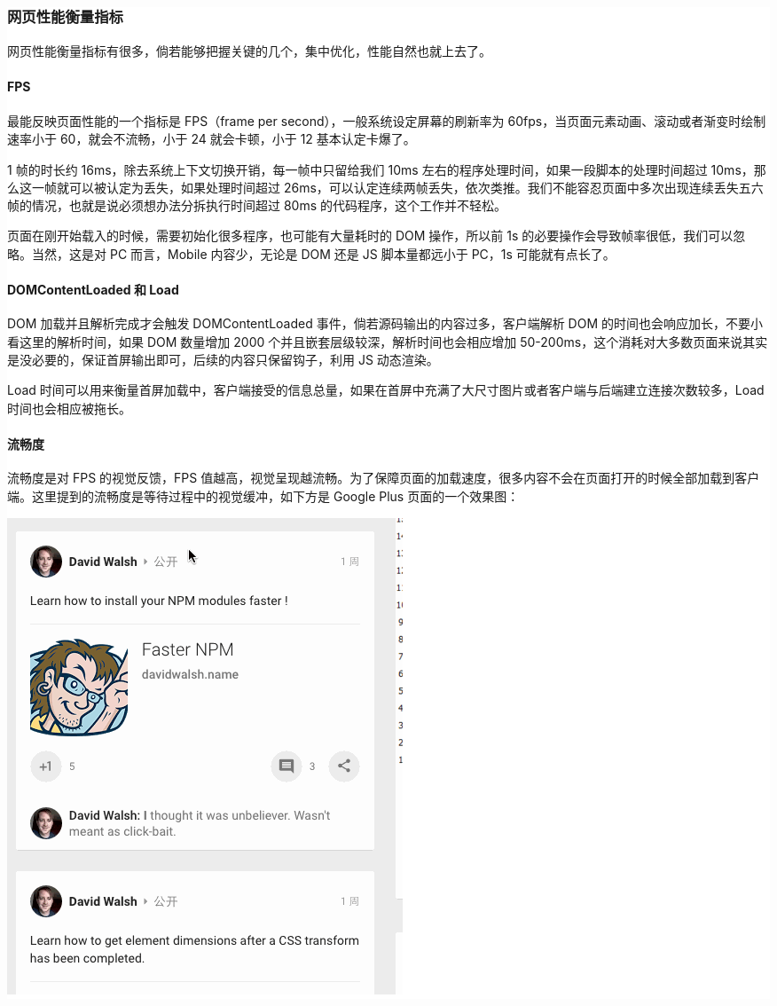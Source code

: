### 网页性能衡量指标

网页性能衡量指标有很多，倘若能够把握关键的几个，集中优化，性能自然也就上去了。

#### FPS

最能反映页面性能的一个指标是 FPS（frame per second），一般系统设定屏幕的刷新率为 60fps，当页面元素动画、滚动或者渐变时绘制速率小于 60，就会不流畅，小于 24 就会卡顿，小于 12 基本认定卡爆了。

1 帧的时长约 16ms，除去系统上下文切换开销，每一帧中只留给我们 10ms 左右的程序处理时间，如果一段脚本的处理时间超过 10ms，那么这一帧就可以被认定为丢失，如果处理时间超过 26ms，可以认定连续两帧丢失，依次类推。我们不能容忍页面中多次出现连续丢失五六帧的情况，也就是说必须想办法分拆执行时间超过 80ms 的代码程序，这个工作并不轻松。

页面在刚开始载入的时候，需要初始化很多程序，也可能有大量耗时的 DOM 操作，所以前 1s 的必要操作会导致帧率很低，我们可以忽略。当然，这是对 PC 而言，Mobile 内容少，无论是 DOM 还是 JS 脚本量都远小于 PC，1s 可能就有点长了。

#### DOMContentLoaded 和 Load

DOM 加载并且解析完成才会触发 DOMContentLoaded 事件，倘若源码输出的内容过多，客户端解析 DOM 的时间也会响应加长，不要小看这里的解析时间，如果 DOM 数量增加 2000 个并且嵌套层级较深，解析时间也会相应增加 50-200ms，这个消耗对大多数页面来说其实是没必要的，保证首屏输出即可，后续的内容只保留钩子，利用 JS 动态渲染。

Load 时间可以用来衡量首屏加载中，客户端接受的信息总量，如果在首屏中充满了大尺寸图片或者客户端与后端建立连接次数较多，Load 时间也会相应被拖长。

#### 流畅度

流畅度是对 FPS 的视觉反馈，FPS 值越高，视觉呈现越流畅。为了保障页面的加载速度，很多内容不会在页面打开的时候全部加载到客户端。这里提到的流畅度是等待过程中的视觉缓冲，如下方是 Google Plus 页面的一个效果图：

![Google Plus Item](/blogimgs/2016/04/01/TB1CbQPLVXXXXauXFXXIrP49pXX-446-537.gif)
